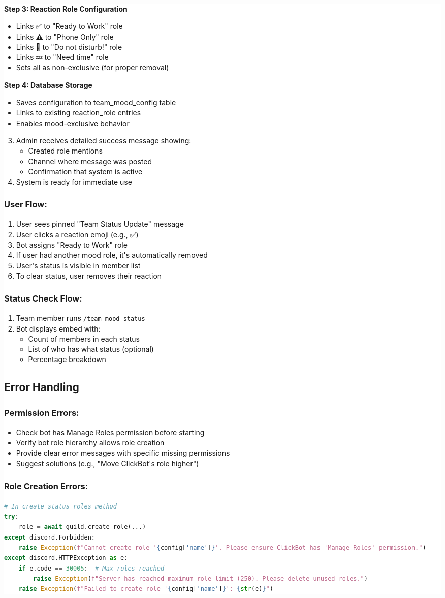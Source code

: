    **Step 3: Reaction Role Configuration**
   - Links ✅ to "Ready to Work" role
   - Links ⚠️ to "Phone Only" role
   - Links 🛑 to "Do not disturb!" role
   - Links 💤 to "Need time" role
   - Sets all as non-exclusive (for proper removal)
   
   **Step 4: Database Storage**
   - Saves configuration to team_mood_config table
   - Links to existing reaction_role entries
   - Enables mood-exclusive behavior
   
3. Admin receives detailed success message showing:
   - Created role mentions
   - Channel where message was posted
   - Confirmation that system is active
4. System is ready for immediate use

### User Flow:
1. User sees pinned "Team Status Update" message
2. User clicks a reaction emoji (e.g., ✅)
3. Bot assigns "Ready to Work" role
4. If user had another mood role, it's automatically removed
5. User's status is visible in member list
6. To clear status, user removes their reaction

### Status Check Flow:
1. Team member runs `/team-mood-status`
2. Bot displays embed with:
   - Count of members in each status
   - List of who has what status (optional)
   - Percentage breakdown

## Error Handling

### Permission Errors:
- Check bot has Manage Roles permission before starting
- Verify bot role hierarchy allows role creation
- Provide clear error messages with specific missing permissions
- Suggest solutions (e.g., "Move ClickBot's role higher")

### Role Creation Errors:
```python
# In create_status_roles method
try:
    role = await guild.create_role(...)
except discord.Forbidden:
    raise Exception(f"Cannot create role '{config['name']}'. Please ensure ClickBot has 'Manage Roles' permission.")
except discord.HTTPException as e:
    if e.code == 30005:  # Max roles reached
        raise Exception(f"Server has reached maximum role limit (250). Please delete unused roles.")
    raise Exception(f"Failed to create role '{config['name']}': {str(e)}")
```
